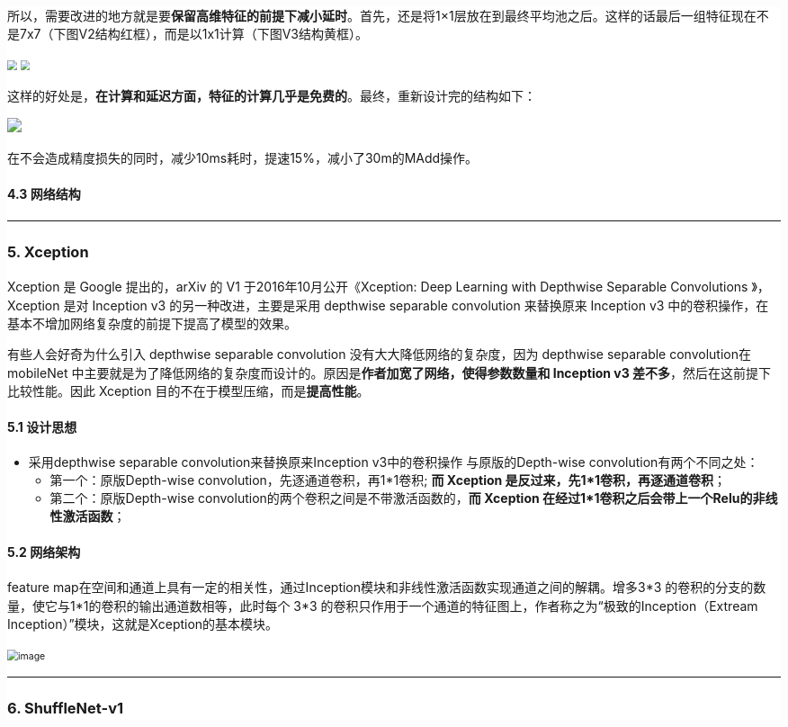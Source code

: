 所以，需要改进的地方就是要**保留高维特征的前提下减小延时**。首先，还是将1×1层放在到最终平均池之后。这样的话最后一组特征现在不是7x7（下图V2结构红框），而是以1x1计算（下图V3结构黄框）。

<img src="https://gitee.com/lcai013/image_cdn/raw/master/notes_images/mobileNet_v2_network.jpeg" style="zoom:67%;" />

<img src="https://gitee.com/lcai013/image_cdn/raw/master/notes_images/mobileNet_v3_network.jpeg" style="zoom:67%;" />

这样的好处是，**在计算和延迟方面，特征的计算几乎是免费的**。最终，重新设计完的结构如下：

![](https://gitee.com/lcai013/image_cdn/raw/master/notes_images/mobileNet_v3_fig2.jpeg)

在不会造成精度损失的同时，减少10ms耗时，提速15%，减小了30m的MAdd操作。





#### 4.3 网络结构







------

### 5. Xception

Xception 是 Google 提出的，arXiv  的 V1 于2016年10月公开《Xception: Deep Learning with Depthwise Separable Convolutions 》，Xception 是对 Inception v3 的另一种改进，主要是采用 depthwise separable convolution 来替换原来 Inception v3 中的卷积操作，在基本不增加网络复杂度的前提下提高了模型的效果。

有些人会好奇为什么引入 depthwise separable convolution 没有大大降低网络的复杂度，因为 depthwise separable convolution在mobileNet 中主要就是为了降低网络的复杂度而设计的。原因是**作者加宽了网络，使得参数数量和 Inception v3 差不多**，然后在这前提下比较性能。因此 Xception 目的不在于模型压缩，而是**提高性能**。


#### 5.1 设计思想

* 采用depthwise separable convolution来替换原来Inception v3中的卷积操作 
  与原版的Depth-wise convolution有两个不同之处：
  * 第一个：原版Depth-wise convolution，先逐通道卷积，再1*1卷积; **而 Xception 是反过来，先1\*1卷积，再逐通道卷积**；
  * 第二个：原版Depth-wise convolution的两个卷积之间是不带激活函数的，**而 Xception 在经过1\*1卷积之后会带上一个Relu的非线性激活函数**；



#### 5.2 网络架构

feature map在空间和通道上具有一定的相关性，通过Inception模块和非线性激活函数实现通道之间的解耦。增多3\*3 的卷积的分支的数量，使它与1\*1的卷积的输出通道数相等，此时每个 3\*3 的卷积只作用于一个通道的特征图上，作者称之为“极致的Inception（Extream Inception）”模块，这就是Xception的基本模块。

<img src="https://gitee.com/lcai013/image_cdn/raw/master/notes_images/Xception_1.jpg" alt="image" style="zoom:75%;" />





------

### 6. ShuffleNet-v1
